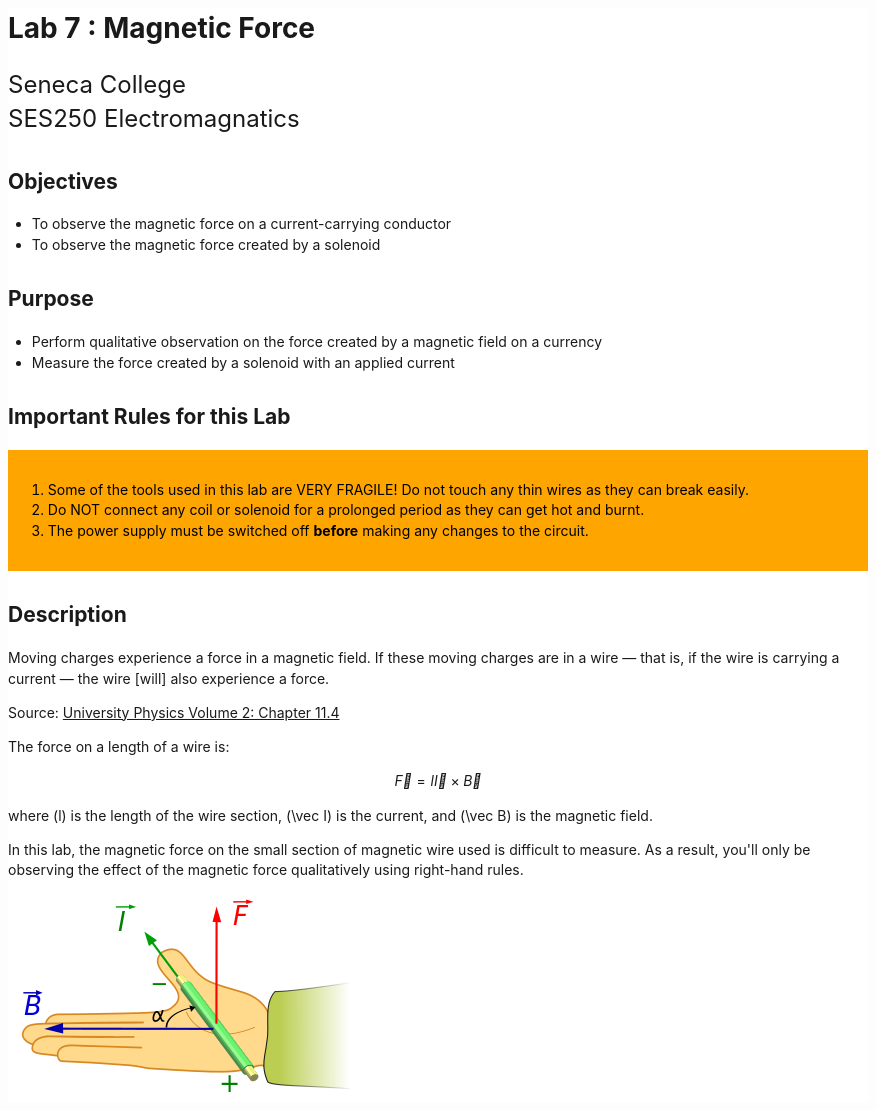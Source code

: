 # Lab 7 : Magnetic Force

<font size="5">
Seneca College</br>
SES250 Electromagnatics
</font>

## Objectives
- To observe the magnetic force on a current-carrying conductor
- To observe the magnetic force created by a solenoid

## Purpose
- Perform qualitative observation on the force created by a magnetic field on a currency
- Measure the force created by a solenoid with an applied current

## Important Rules for this Lab

<div style="padding: 15px; border: 1px solid orange; background-color: orange; color: black;">
<ol>
<li>Some of the tools used in this lab are VERY FRAGILE! Do not touch any thin wires as they can break easily.</li>
<li>Do NOT connect any coil or solenoid for a prolonged period as they can get hot and burnt.</li>
<li>The power supply must be switched off <strong>before</strong> making any changes to the circuit.</li>
</ol>
</div>

## Description

Moving charges experience a force in a magnetic field. If these moving charges are in a wire — that is, if the wire is carrying a current — the wire [will] also experience a force.

Source: [University Physics Volume 2: Chapter 11.4](https://openstax.org/books/university-physics-volume-2/pages/11-4-magnetic-force-on-a-current-carrying-conductor)

The force on a length of a wire is:

$$ \vec F = l \vec I \times \vec B $$

where \(l\) is the length of the wire section, \(\vec I\) is the current, and \(\vec B\) is the magnetic field.

In this lab, the magnetic force on the small section of magnetic wire used is difficult to measure. As a result, you'll only be observing the effect of the magnetic force qualitatively using right-hand rules.

![Figure 7.1 Right-hand rule](lab7-right-hand-rule.png)
